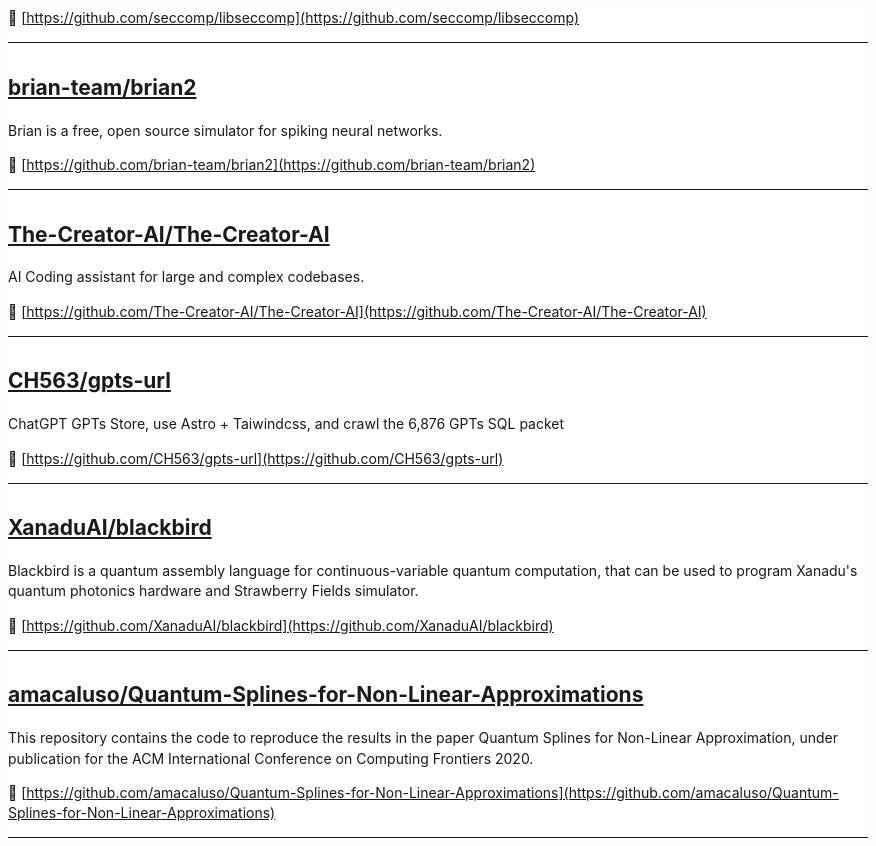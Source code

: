 🔗 [https://github.com/seccomp/libseccomp](https://github.com/seccomp/libseccomp)

---

## [brian-team/brian2](https://github.com/brian-team/brian2)

Brian is a free, open source simulator for spiking neural networks.

🔗 [https://github.com/brian-team/brian2](https://github.com/brian-team/brian2)

---

## [The-Creator-AI/The-Creator-AI](https://github.com/The-Creator-AI/The-Creator-AI)

AI Coding assistant for large and complex codebases.

🔗 [https://github.com/The-Creator-AI/The-Creator-AI](https://github.com/The-Creator-AI/The-Creator-AI)

---

## [CH563/gpts-url](https://github.com/CH563/gpts-url)

ChatGPT GPTs Store, use Astro + Taiwindcss, and crawl the 6,876 GPTs SQL packet

🔗 [https://github.com/CH563/gpts-url](https://github.com/CH563/gpts-url)

---

## [XanaduAI/blackbird](https://github.com/XanaduAI/blackbird)

Blackbird is a quantum assembly language for continuous-variable quantum computation, that can be used to program Xanadu's quantum photonics hardware and Strawberry Fields simulator.

🔗 [https://github.com/XanaduAI/blackbird](https://github.com/XanaduAI/blackbird)

---

## [amacaluso/Quantum-Splines-for-Non-Linear-Approximations](https://github.com/amacaluso/Quantum-Splines-for-Non-Linear-Approximations)

This repository contains the code to reproduce the results in the paper Quantum Splines for Non-Linear Approximation, under publication for the ACM International Conference on Computing Frontiers 2020.

🔗 [https://github.com/amacaluso/Quantum-Splines-for-Non-Linear-Approximations](https://github.com/amacaluso/Quantum-Splines-for-Non-Linear-Approximations)

---
